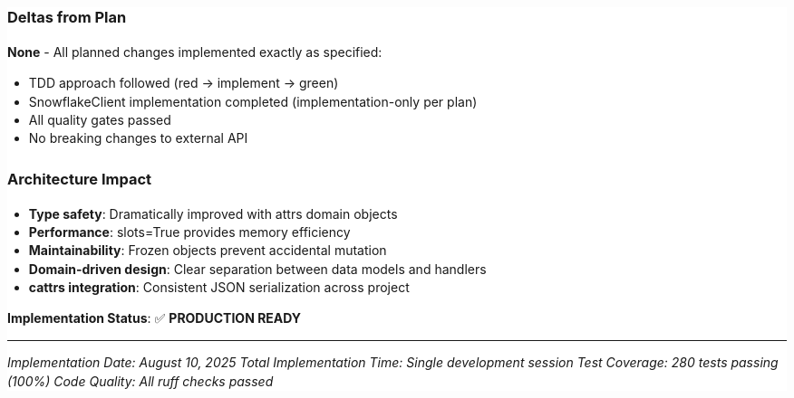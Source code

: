 ### Deltas from Plan
**None** - All planned changes implemented exactly as specified:
- TDD approach followed (red → implement → green)
- SnowflakeClient implementation completed (implementation-only per plan)
- All quality gates passed
- No breaking changes to external API

### Architecture Impact
- **Type safety**: Dramatically improved with attrs domain objects
- **Performance**: slots=True provides memory efficiency
- **Maintainability**: Frozen objects prevent accidental mutation
- **Domain-driven design**: Clear separation between data models and handlers
- **cattrs integration**: Consistent JSON serialization across project

**Implementation Status**: ✅ **PRODUCTION READY**

---

*Implementation Date: August 10, 2025*
*Total Implementation Time: Single development session*
*Test Coverage: 280 tests passing (100%)*
*Code Quality: All ruff checks passed*
